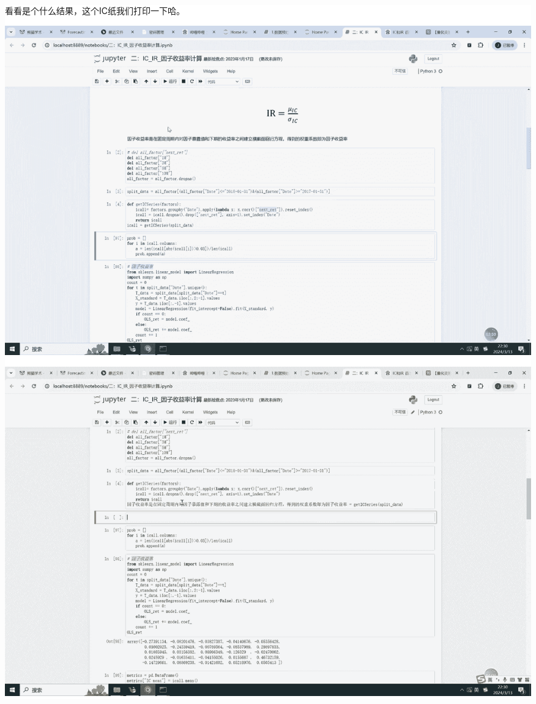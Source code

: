 看看是个什么结果，这个IC纸我们打印一下哈。

![](img/83fdf62721d53898ba9414a08d6db8d9_27.png)

![](img/83fdf62721d53898ba9414a08d6db8d9_28.png)

